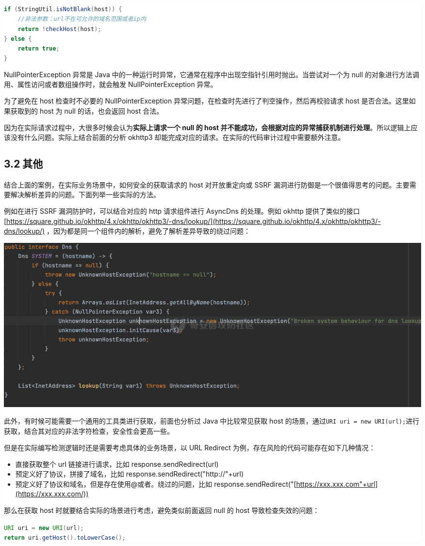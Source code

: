 ```Java
if (StringUtil.isNotBlank(host)) {
    //非法参数：url不在可允许的域名范围或者ip内
    return !checkHost(host);
} else {
    return true;
}
```

NullPointerException 异常是 Java 中的一种运行时异常，它通常在程序中出现空指针引用时抛出。当尝试对一个为 null 的对象进行方法调用、属性访问或者数组操作时，就会触发 NullPointerException 异常。

为了避免在 host 检查时不必要的 NullPointerException 异常问题，在检查时先进行了判空操作，然后再校验请求 host 是否合法。这里如果获取到的 host 为 null 的话，也会返回 host 合法。

因为在实际请求过程中，大很多时候会认为**实际上请求一个 null 的 host 并不能成功，会根据对应的异常捕获机制进行处理**。所以逻辑上应该没有什么问题。实际上结合前面的分析 okhttp3 却能完成对应的请求。在实际的代码审计过程中需要额外注意。

## 3.2 其他

结合上面的案例，在实际业务场景中，如何安全的获取请求的 host 对开放重定向或 SSRF 漏洞进行防御是一个很值得思考的问题。主要需要解决解析差异的问题。下面列举一些实际的方法。

例如在进行 SSRF 漏洞防护时，可以结合对应的 http 请求组件进行 AsyncDns 的处理。例如 okhttp 提供了类似的接口[https://square.github.io/okhttp/4.x/okhttp/okhttp3/-dns/lookup/](https://square.github.io/okhttp/4.x/okhttp/okhttp3/-dns/lookup/) ，因为都是同一个组件内的解析，避免了解析差异导致的绕过问题：

![image.png](assets/1711465676-dfa15446890e889846a11e2675678674.png)

此外，有时候可能需要一个通用的工具类进行获取，前面也分析过 Java 中比较常见获取 host 的场景，通过`URI uri = new URI(url);`进行获取，结合其对应的非法字符检查，安全性会更高一些。

但是在实际编写检测逻辑时还是需要考虑具体的业务场景，以 URL Redirect 为例，存在风险的代码可能存在如下几种情况：

-   直接获取整个 url 链接进行请求，比如 response.sendRedirect(url)
-   预定义好了协议，拼接了域名，比如 response.sendRedirect("http://"+url)
-   预定义好了协议和域名，但是存在使用@或者。绕过的问题，比如 response.sendRedirect("[https://xxx.xxx.com"+url](https://xxx.xxx.com/))

那么在获取 host 时就要结合实际的场景进行考虑，避免类似前面返回 null 的 host 导致检查失效的问题：

```Java
URI uri = new URI(url);
return uri.getHost().toLowerCase();
```